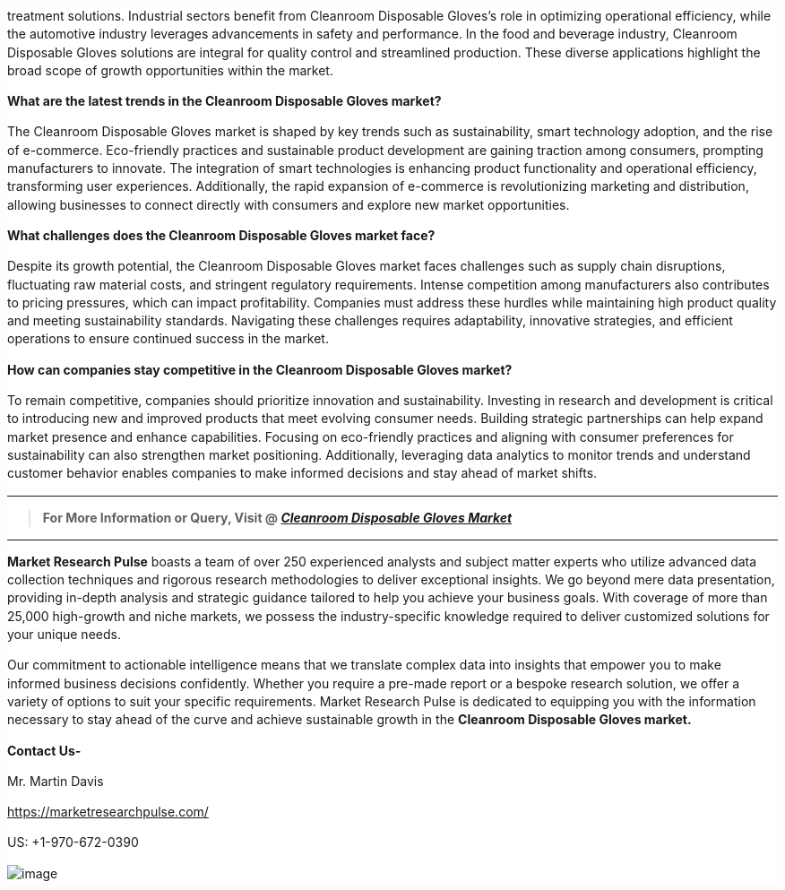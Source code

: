 treatment solutions. Industrial sectors benefit from Cleanroom Disposable Gloves&rsquo;s role in optimizing operational efficiency, while the automotive industry leverages advancements in safety and performance. In the food and beverage industry, Cleanroom Disposable Gloves solutions are integral for quality control and streamlined production. These diverse applications highlight the broad scope of growth opportunities within the market.</p><p><strong>What are the latest trends in the Cleanroom Disposable Gloves market?</strong></p><p>The Cleanroom Disposable Gloves market is shaped by key trends such as sustainability, smart technology adoption, and the rise of e-commerce. Eco-friendly practices and sustainable product development are gaining traction among consumers, prompting manufacturers to innovate. The integration of smart technologies is enhancing product functionality and operational efficiency, transforming user experiences. Additionally, the rapid expansion of e-commerce is revolutionizing marketing and distribution, allowing businesses to connect directly with consumers and explore new market opportunities.</p><p><strong>What challenges does the Cleanroom Disposable Gloves market face?</strong></p><p>Despite its growth potential, the Cleanroom Disposable Gloves market faces challenges such as supply chain disruptions, fluctuating raw material costs, and stringent regulatory requirements. Intense competition among manufacturers also contributes to pricing pressures, which can impact profitability. Companies must address these hurdles while maintaining high product quality and meeting sustainability standards. Navigating these challenges requires adaptability, innovative strategies, and efficient operations to ensure continued success in the market.</p><p><strong>How can companies stay competitive in the Cleanroom Disposable Gloves market?</strong></p><p>To remain competitive, companies should prioritize innovation and sustainability. Investing in research and development is critical to introducing new and improved products that meet evolving consumer needs. Building strategic partnerships can help expand market presence and enhance capabilities. Focusing on eco-friendly practices and aligning with consumer preferences for sustainability can also strengthen market positioning. Additionally, leveraging data analytics to monitor trends and understand customer behavior enables companies to make informed decisions and stay ahead of market shifts.</p><hr /><blockquote><p><strong>For More Information or Query, Visit @&nbsp;<em><a href="https://marketresearchpulse.com/report/79366/cleanroom-disposable-gloves-market?utm_source=Linkedin&utm_medium=0111">Cleanroom Disposable Gloves Market</a></em></strong></p></blockquote><hr /><p><strong>Market Research Pulse</strong> boasts a team of over 250 experienced analysts and subject matter experts who utilize advanced data collection techniques and rigorous research methodologies to deliver exceptional insights. We go beyond mere data presentation, providing in-depth analysis and strategic guidance tailored to help you achieve your business goals. With coverage of more than 25,000 high-growth and niche markets, we possess the industry-specific knowledge required to deliver customized solutions for your unique needs.</p><p>Our commitment to actionable intelligence means that we translate complex data into insights that empower you to make informed business decisions confidently. Whether you require a pre-made report or a bespoke research solution, we offer a variety of options to suit your specific requirements. Market Research Pulse is dedicated to equipping you with the information necessary to stay ahead of the curve and achieve sustainable growth in the <strong>Cleanroom Disposable Gloves market.</strong></p><p><strong>Contact Us-</strong></p><p>Mr. Martin Davis</p><p>https://marketresearchpulse.com/</p><p>US: +1-970-672-0390</p>
![image](https://github.com/user-attachments/assets/9fed866d-3c8e-4d5c-b667-f1298d59ebf0)
